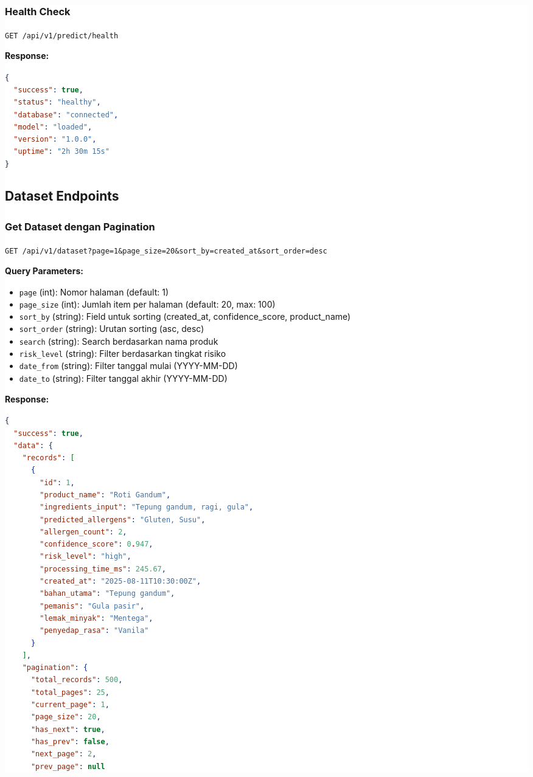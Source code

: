 ### Health Check
```http
GET /api/v1/predict/health
```

**Response:**
```json
{
  "success": true,
  "status": "healthy",
  "database": "connected",
  "model": "loaded",
  "version": "1.0.0",
  "uptime": "2h 30m 15s"
}
```

## Dataset Endpoints

### Get Dataset dengan Pagination
```http
GET /api/v1/dataset?page=1&page_size=20&sort_by=created_at&sort_order=desc
```

**Query Parameters:**
- `page` (int): Nomor halaman (default: 1)
- `page_size` (int): Jumlah item per halaman (default: 20, max: 100)
- `sort_by` (string): Field untuk sorting (created_at, confidence_score, product_name)
- `sort_order` (string): Urutan sorting (asc, desc)
- `search` (string): Search berdasarkan nama produk
- `risk_level` (string): Filter berdasarkan tingkat risiko
- `date_from` (string): Filter tanggal mulai (YYYY-MM-DD)
- `date_to` (string): Filter tanggal akhir (YYYY-MM-DD)

**Response:**
```json
{
  "success": true,
  "data": {
    "records": [
      {
        "id": 1,
        "product_name": "Roti Gandum",
        "ingredients_input": "Tepung gandum, ragi, gula",
        "predicted_allergens": "Gluten, Susu",
        "allergen_count": 2,
        "confidence_score": 0.947,
        "risk_level": "high",
        "processing_time_ms": 245.67,
        "created_at": "2025-08-11T10:30:00Z",
        "bahan_utama": "Tepung gandum",
        "pemanis": "Gula pasir",
        "lemak_minyak": "Mentega",
        "penyedap_rasa": "Vanila"
      }
    ],
    "pagination": {
      "total_records": 500,
      "total_pages": 25,
      "current_page": 1,
      "page_size": 20,
      "has_next": true,
      "has_prev": false,
      "next_page": 2,
      "prev_page": null
```